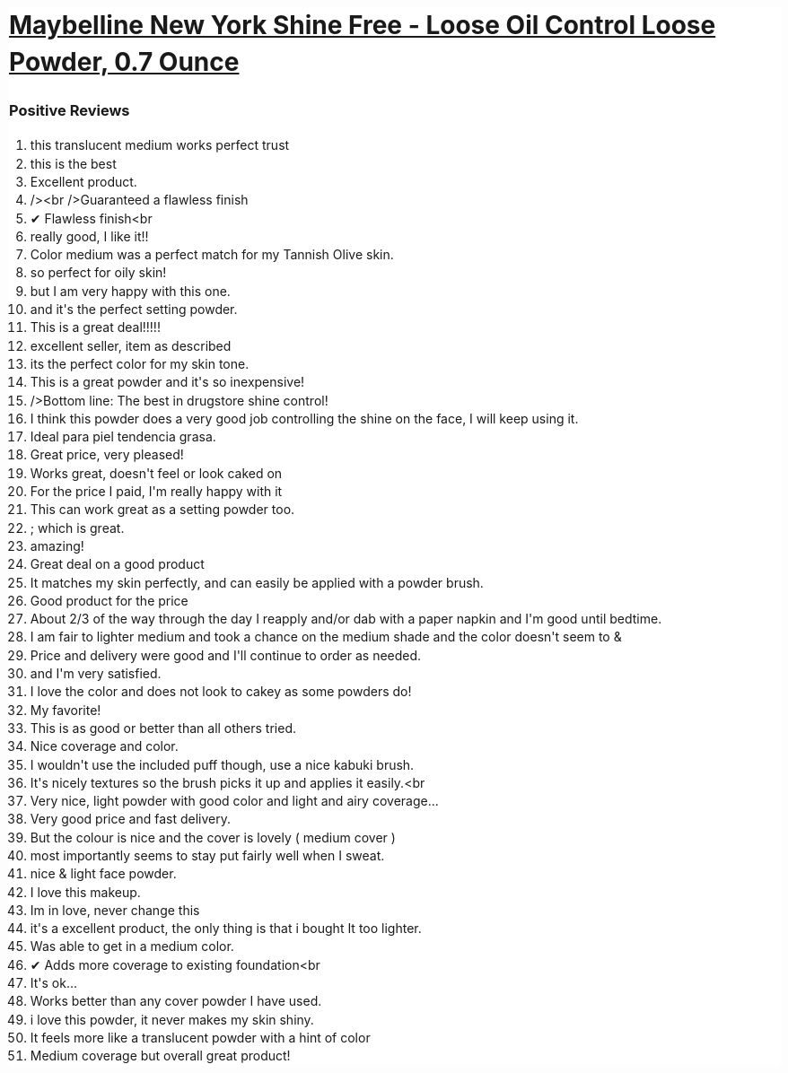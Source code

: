 # [Maybelline New York Shine Free - Loose Oil Control Loose Powder, 0.7 Ounce](https://products.checkmycream.com/products/maybelline-new-york-shine-free-loose-oil-control-loose-powder-0.7-ounce.html)

### Positive Reviews

<ol>
      <li>this translucent medium works perfect trust</li>
      <li>this is the best</li>
      <li>Excellent product.  </li>
      <li>/&gt;&lt;br /&gt;Guaranteed a flawless finish</li>
      <li>✔ Flawless finish&lt;br</li>
      <li>really good, I like it!!</li>
      <li>Color medium was a perfect match for my Tannish Olive skin.</li>
      <li>so perfect for oily skin!</li>
      <li>but I am very happy with this one.  </li>
      <li>and it&#x27;s the perfect setting powder.</li>
      <li>This is a great deal!!!!!</li>
      <li>excellent seller, item as described</li>
      <li>its the perfect color for my skin tone.</li>
      <li>This is a great powder and it&#x27;s so inexpensive!</li>
      <li>/&gt;Bottom line: The best in drugstore shine control!</li>
      <li>I think this powder does a very good job controlling the shine on the face, I will keep using it.</li>
      <li>Ideal para piel tendencia grasa.</li>
      <li>Great price, very pleased!</li>
      <li>Works great, doesn&#x27;t feel or look caked on</li>
      <li>For the price I paid, I&#x27;m really happy with it</li>
      <li>This can work great as a setting powder too.</li>
      <li>; which is great.</li>
      <li>amazing!</li>
      <li>Great deal on a good product</li>
      <li>It matches my skin perfectly, and can easily be applied with a powder brush.</li>
      <li>Good product for the price</li>
      <li>About 2/3 of the way through the day I reapply and/or dab with a paper napkin and I&#x27;m good until bedtime.</li>
      <li>I am fair to lighter medium and took a chance on the medium shade and the color doesn&#x27;t seem to &amp;</li>
      <li>Price and delivery were good and I&#x27;ll continue to order as needed.</li>
      <li>and I&#x27;m very satisfied.</li>
      <li>I love the color and does not look to cakey as some powders do!</li>
      <li>My favorite!</li>
      <li>This is as good or better than all others tried.</li>
      <li>Nice coverage and color.  </li>
      <li>I wouldn&#x27;t use the included puff though, use a nice kabuki brush.</li>
      <li>It&#x27;s nicely textures so the brush picks it up and applies it easily.&lt;br</li>
      <li>Very nice, light powder with good color and light and airy coverage...</li>
      <li>Very good price and fast delivery.  </li>
      <li>But the colour is nice and the cover is lovely ( medium cover )</li>
      <li>most importantly seems to stay put fairly well when I sweat.  </li>
      <li>nice &amp; light face powder.</li>
      <li>I love this makeup.</li>
      <li>Im in love, never change this</li>
      <li>it&#x27;s a excellent product, the only thing is that i bought It too lighter.</li>
      <li>Was able to get in a medium color.</li>
      <li>✔ Adds more coverage to existing foundation&lt;br</li>
      <li>It&#x27;s ok...</li>
      <li>Works better than any cover powder I have used.</li>
      <li>i love this powder, it never makes my skin shiny.</li>
      <li>It feels more like a translucent powder with a hint of color</li>
      <li>Medium coverage but overall great product!</li>